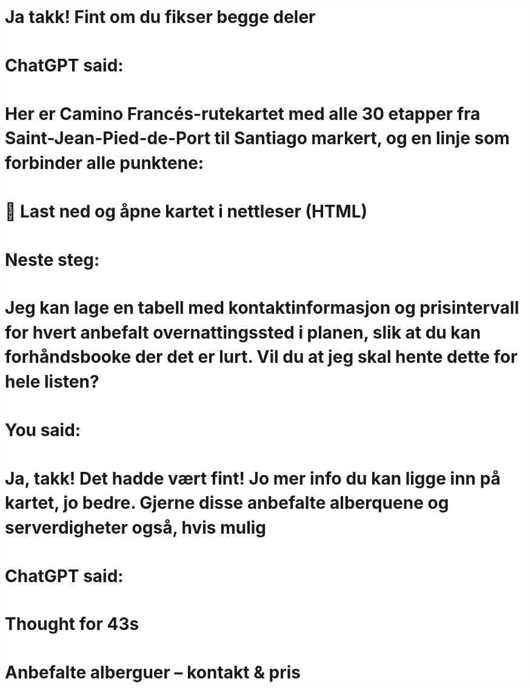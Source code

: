 # Ja takk! Fint om du fikser begge deler

# ChatGPT said:

# Her er Camino Francés-rutekartet med alle 30 etapper fra Saint-Jean-Pied-de-Port til Santiago markert, og en linje som forbinder alle punktene:

# 

# 📍 Last ned og åpne kartet i nettleser (HTML)

# 

# Neste steg:

# Jeg kan lage en tabell med kontaktinformasjon og prisintervall for hvert anbefalt overnattingssted i planen, slik at du kan forhåndsbooke der det er lurt. Vil du at jeg skal hente dette for hele listen? 

# 

# You said:

# Ja, takk! Det hadde vært fint! Jo mer info du kan ligge inn på kartet, jo bedre. Gjerne disse anbefalte alberquene og serverdigheter også, hvis mulig

# ChatGPT said:

# 

# Thought for 43s

# Anbefalte alberguer – kontakt \& pris

# 

# 
